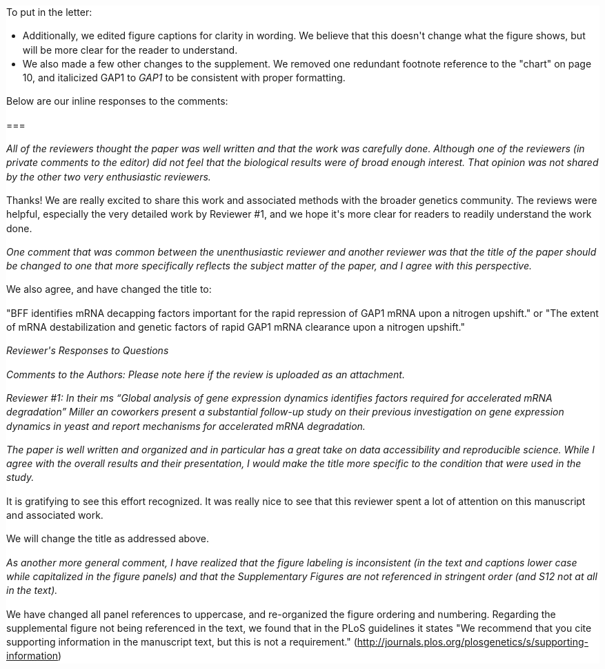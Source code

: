 <meta http-equiv='Content-Type' content='text/html; charset=utf-8' />

To put in the letter:
- Additionally, we edited figure captions for clarity in wording. We believe that this doesn't change what the figure shows, but will be more clear for the reader to understand.
- We also made a few other changes to the supplement. We removed one redundant footnote reference to the "chart" on page 10, and italicized GAP1 to _GAP1_ to be consistent with proper formatting.

Below are our inline responses to the comments:

===

_All of the reviewers thought the paper was well written and that the work was carefully done. Although one of the reviewers (in private comments to the editor) did not feel that the biological results were of broad enough interest. That opinion was not shared by the other two very enthusiastic reviewers._

Thanks! We are really excited to share this work and associated methods with the broader genetics community. The reviews were helpful, especially the very detailed work by Reviewer #1, and we hope it's more clear for readers to readily understand the work done.

_One comment that was common between the unenthusiastic reviewer and another reviewer was that the title of the paper should be changed to one that more specifically reflects the subject matter of the paper, and I agree with this perspective._

We also agree, and have changed the title to:

"BFF identifies mRNA decapping factors important for the rapid repression of GAP1 mRNA upon a nitrogen upshift."
or
"The extent of mRNA destabilization and genetic factors of rapid GAP1 mRNA clearance upon a nitrogen upshift."

_Reviewer's Responses to Questions_

_Comments to the Authors:
Please note here if the review is uploaded as an attachment._

_Reviewer #1: In their ms “Global analysis of gene expression dynamics identifies factors required for accelerated mRNA degradation” Miller an coworkers present a substantial follow-up study on their previous investigation on gene expression dynamics in yeast and report mechanisms for accelerated mRNA degradation._

_The paper is well written and organized and in particular has a great take on data accessibility and reproducible science. While I agree with the overall results and their presentation, I would make the title more specific to the condition that were used in the study._

It is gratifying to see this effort recognized. It was really nice to see that this reviewer spent a lot of attention on this manuscript and associated work.

We will change the title as addressed above.

_As another more general comment, I have realized that the figure labeling is inconsistent (in the text and captions lower case while capitalized in the figure panels) and that the Supplementary Figures are not referenced in stringent order (and S12 not at all in the text)._

We have changed all panel references to uppercase, and re-organized the figure ordering and numbering. Regarding the supplemental figure not being referenced in the text, we found that in the PLoS guidelines it states "We recommend that you cite supporting information in the manuscript text, but this is not a requirement." (http://journals.plos.org/plosgenetics/s/supporting-information)

